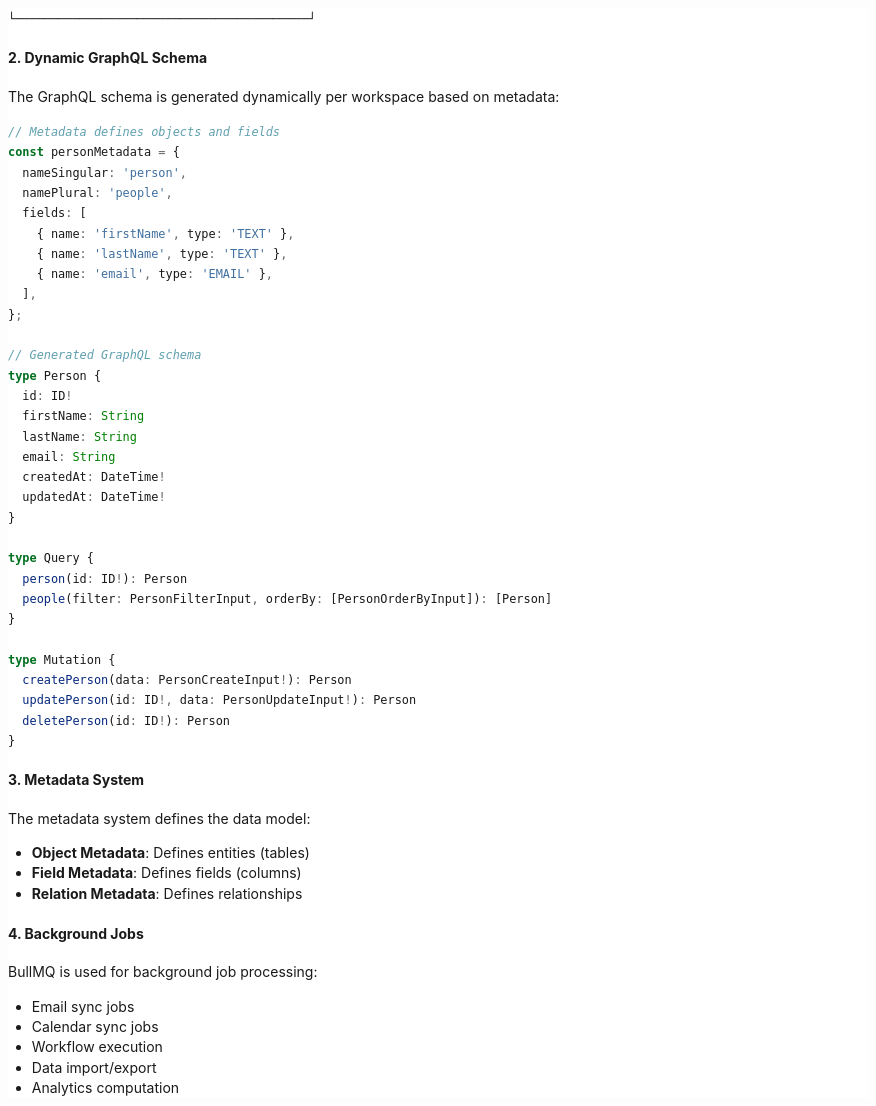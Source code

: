```
└─────────────────────────────────────────┘
```

#### 2. Dynamic GraphQL Schema

The GraphQL schema is generated dynamically per workspace based on metadata:

```typescript
// Metadata defines objects and fields
const personMetadata = {
  nameSingular: 'person',
  namePlural: 'people',
  fields: [
    { name: 'firstName', type: 'TEXT' },
    { name: 'lastName', type: 'TEXT' },
    { name: 'email', type: 'EMAIL' },
  ],
};

// Generated GraphQL schema
type Person {
  id: ID!
  firstName: String
  lastName: String
  email: String
  createdAt: DateTime!
  updatedAt: DateTime!
}

type Query {
  person(id: ID!): Person
  people(filter: PersonFilterInput, orderBy: [PersonOrderByInput]): [Person]
}

type Mutation {
  createPerson(data: PersonCreateInput!): Person
  updatePerson(id: ID!, data: PersonUpdateInput!): Person
  deletePerson(id: ID!): Person
}
```

#### 3. Metadata System

The metadata system defines the data model:

- **Object Metadata**: Defines entities (tables)
- **Field Metadata**: Defines fields (columns)
- **Relation Metadata**: Defines relationships

#### 4. Background Jobs

BullMQ is used for background job processing:

- Email sync jobs
- Calendar sync jobs
- Workflow execution
- Data import/export
- Analytics computation
